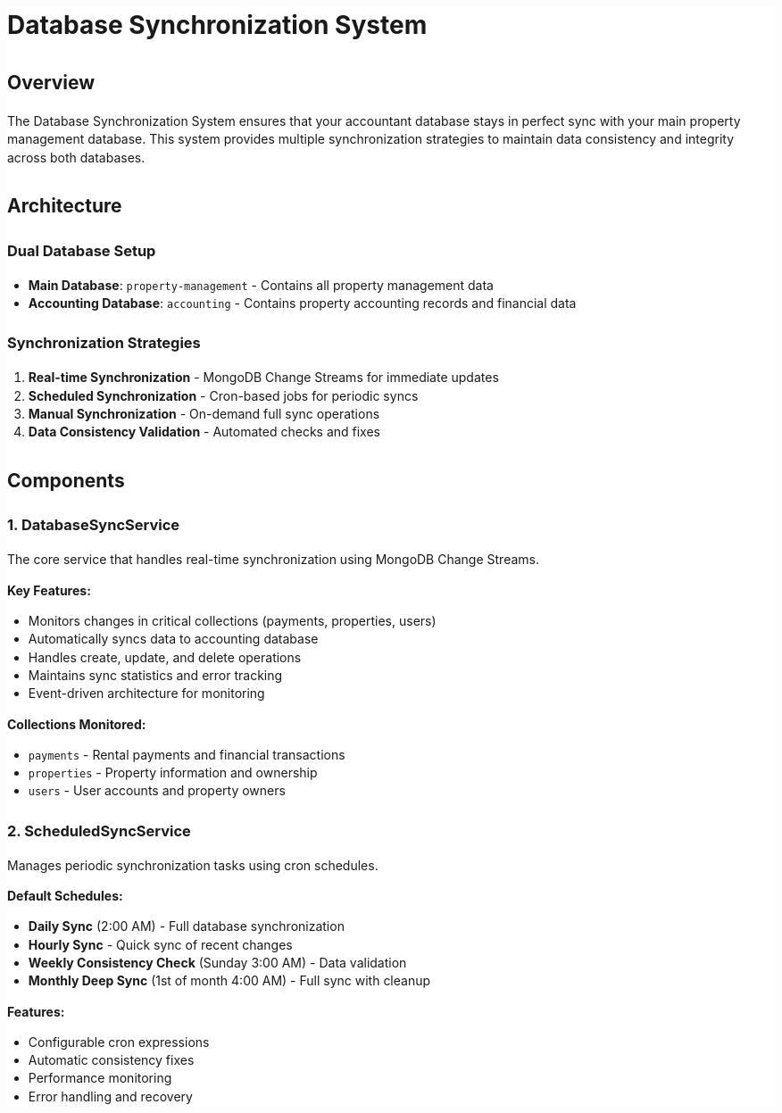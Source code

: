 # Database Synchronization System

## Overview

The Database Synchronization System ensures that your accountant database stays in perfect sync with your main property management database. This system provides multiple synchronization strategies to maintain data consistency and integrity across both databases.

## Architecture

### Dual Database Setup

- **Main Database**: `property-management` - Contains all property management data
- **Accounting Database**: `accounting` - Contains property accounting records and financial data

### Synchronization Strategies

1. **Real-time Synchronization** - MongoDB Change Streams for immediate updates
2. **Scheduled Synchronization** - Cron-based jobs for periodic syncs
3. **Manual Synchronization** - On-demand full sync operations
4. **Data Consistency Validation** - Automated checks and fixes

## Components

### 1. DatabaseSyncService

The core service that handles real-time synchronization using MongoDB Change Streams.

**Key Features:**
- Monitors changes in critical collections (payments, properties, users)
- Automatically syncs data to accounting database
- Handles create, update, and delete operations
- Maintains sync statistics and error tracking
- Event-driven architecture for monitoring

**Collections Monitored:**
- `payments` - Rental payments and financial transactions
- `properties` - Property information and ownership
- `users` - User accounts and property owners

### 2. ScheduledSyncService

Manages periodic synchronization tasks using cron schedules.

**Default Schedules:**
- **Daily Sync** (2:00 AM) - Full database synchronization
- **Hourly Sync** - Quick sync of recent changes
- **Weekly Consistency Check** (Sunday 3:00 AM) - Data validation
- **Monthly Deep Sync** (1st of month 4:00 AM) - Full sync with cleanup

**Features:**
- Configurable cron expressions
- Automatic consistency fixes
- Performance monitoring
- Error handling and recovery

